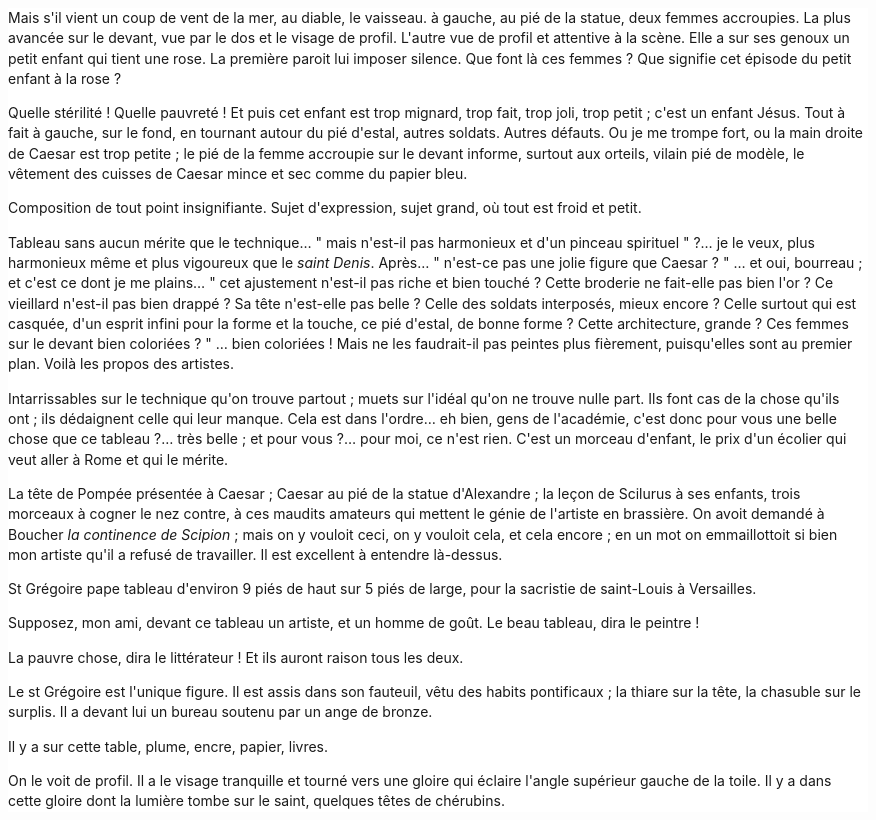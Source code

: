 Mais s'il vient un coup de vent de la mer, au diable, le vaisseau. à gauche, au pié de la statue, deux femmes accroupies. La plus avancée sur le devant, vue par le dos et le visage de profil. L'autre vue de profil et attentive à la scène. Elle a sur ses genoux un petit enfant qui tient une rose. La première paroit lui imposer silence. Que font là ces femmes ? Que signifie cet épisode du petit enfant à la rose ?

Quelle stérilité ! Quelle pauvreté ! Et puis cet enfant est trop mignard, trop fait, trop joli, trop petit ; c'est un enfant Jésus. Tout à fait à gauche, sur le fond, en tournant autour du pié d'estal, autres soldats. Autres défauts. Ou je me trompe fort, ou la main droite de Caesar est trop petite ; le pié de la femme accroupie sur le devant informe, surtout aux orteils, vilain pié de modèle, le vêtement des cuisses de Caesar mince et sec comme du papier bleu.

Composition de tout point insignifiante. Sujet d'expression, sujet grand, où tout est froid et petit.

Tableau sans aucun mérite que le technique… " mais n'est-il pas harmonieux et d'un pinceau spirituel " ?… je le veux, plus harmonieux même et plus vigoureux que le *saint Denis*. Après… " n'est-ce pas une jolie figure que Caesar ? " … et oui, bourreau ; et c'est ce dont je me plains… " cet ajustement n'est-il pas riche et bien touché ? Cette broderie ne fait-elle pas bien l'or ? Ce vieillard n'est-il pas bien drappé ? Sa tête n'est-elle pas belle ? Celle des soldats interposés, mieux encore ? Celle surtout qui est casquée, d'un esprit infini pour la forme et la touche, ce pié d'estal, de bonne forme ? Cette architecture, grande ? Ces femmes sur le devant bien coloriées ? " … bien coloriées ! Mais ne les faudrait-il pas peintes plus fièrement, puisqu'elles sont au premier plan. Voilà les propos des artistes.

Intarrissables sur le technique qu'on trouve partout ; muets sur l'idéal qu'on ne trouve nulle part. Ils font cas de la chose qu'ils ont ; ils dédaignent celle qui leur manque. Cela est dans l'ordre… eh bien, gens de l'académie, c'est donc pour vous une belle chose que ce tableau ?… très belle ; et pour vous ?… pour moi, ce n'est rien. C'est un morceau d'enfant, le prix d'un écolier qui veut aller à Rome et qui le mérite.

La tête de Pompée présentée à Caesar ; Caesar au pié de la statue d'Alexandre ; la leçon de Scilurus à ses enfants, trois morceaux à cogner le nez contre, à ces maudits amateurs qui mettent le génie de l'artiste en brassière. On avoit demandé à Boucher *la continence de Scipion* ; mais on y vouloit ceci, on y vouloit cela, et cela encore ; en un mot on emmaillottoit si bien mon artiste qu'il a refusé de travailler. Il est excellent à entendre là-dessus.

St Grégoire pape tableau d'environ 9 piés de haut sur 5 piés de large, pour la sacristie de saint-Louis à Versailles.

Supposez, mon ami, devant ce tableau un artiste, et un homme de goût. Le beau tableau, dira le peintre !

La pauvre chose, dira le littérateur ! Et ils auront raison tous les deux.

Le st Grégoire est l'unique figure. Il est assis dans son fauteuil, vêtu des habits pontificaux ; la thiare sur la tête, la chasuble sur le surplis. Il a devant lui un bureau soutenu par un ange de bronze.

Il y a sur cette table, plume, encre, papier, livres.

On le voit de profil. Il a le visage tranquille et tourné vers une gloire qui éclaire l'angle supérieur gauche de la toile. Il y a dans cette gloire dont la lumière tombe sur le saint, quelques têtes de chérubins.
